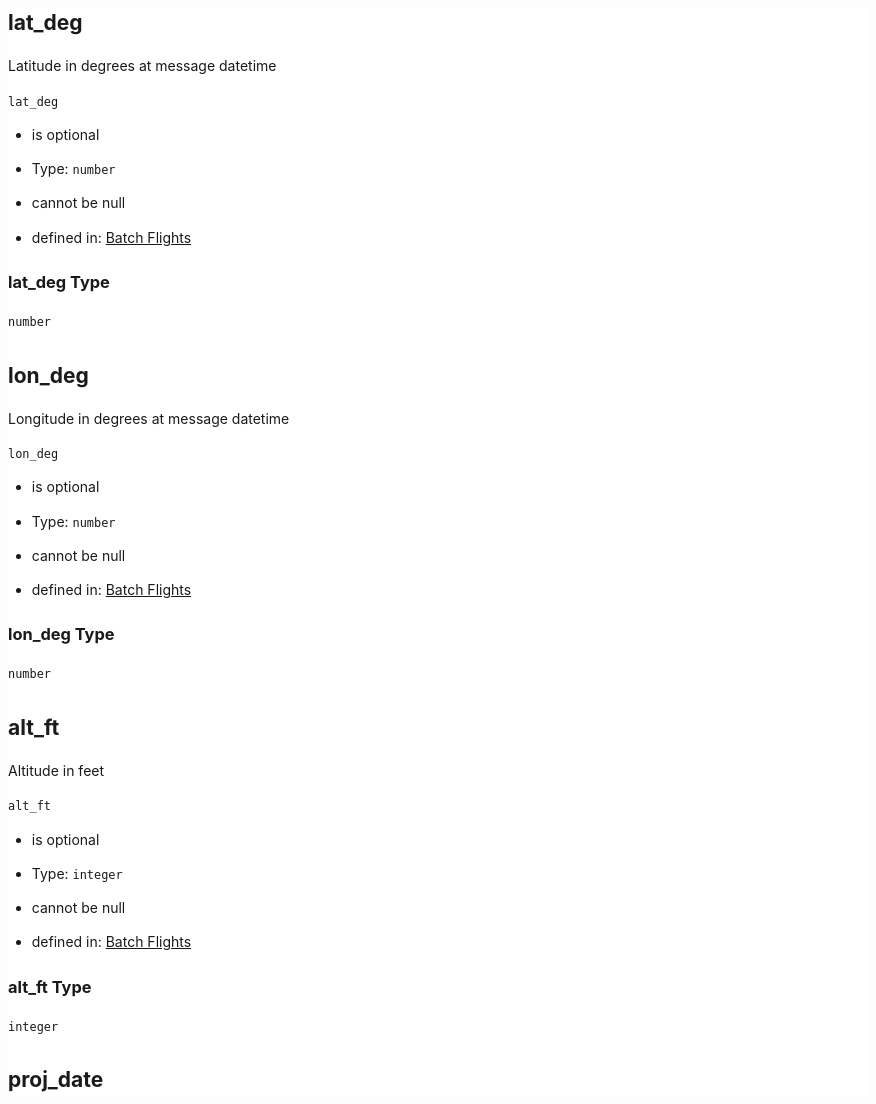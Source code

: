 ## lat\_deg

Latitude in degrees at message datetime

`lat_deg`

*   is optional

*   Type: `number`

*   cannot be null

*   defined in: [Batch Flights](batchflights-properties-lat_deg.md "https://github.com/databeacon/level5-schemas/edit/main/schemas/batchFlights.schema.json#/properties/lat_deg")

### lat\_deg Type

`number`

## lon\_deg

Longitude in degrees at message datetime

`lon_deg`

*   is optional

*   Type: `number`

*   cannot be null

*   defined in: [Batch Flights](batchflights-properties-lon_deg.md "https://github.com/databeacon/level5-schemas/edit/main/schemas/batchFlights.schema.json#/properties/lon_deg")

### lon\_deg Type

`number`

## alt\_ft

Altitude in feet

`alt_ft`

*   is optional

*   Type: `integer`

*   cannot be null

*   defined in: [Batch Flights](batchflights-properties-alt_ft.md "https://github.com/databeacon/level5-schemas/edit/main/schemas/batchFlights.schema.json#/properties/alt_ft")

### alt\_ft Type

`integer`

## proj\_date
